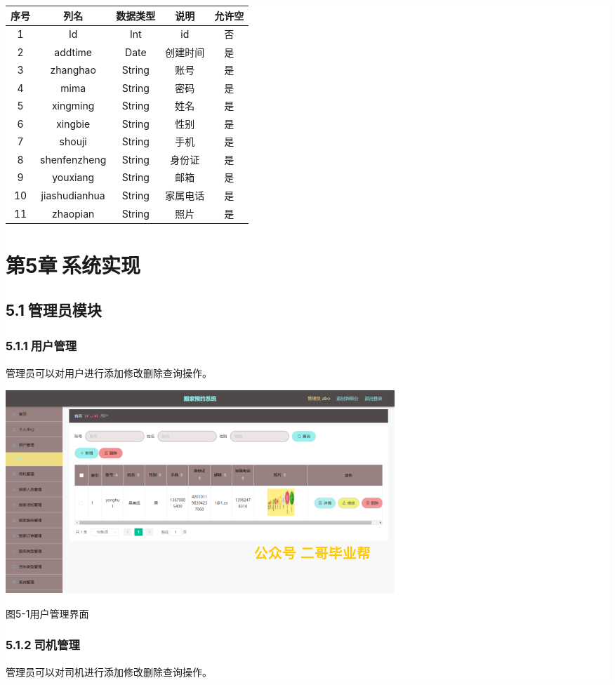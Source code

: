 |序号|列名|数据类型|说明|允许空|
| :-: | :-: | :-: | :-: | :-: |
|1|Id|Int|id|否|
|2|addtime|Date|创建时间|是|
|3|zhanghao|String|账号|是|
|4|mima|String|密码|是|
|5|xingming|String|姓名|是|
|6|xingbie|String|性别|是|
|7|shouji|String|手机|是|
|8|shenfenzheng|String|身份证|是|
|9|youxiang|String|邮箱|是|
|10|jiashudianhua|String|家属电话|是|
|11|zhaopian|String|照片|是|

# 第5章 系统实现
## 5.1 管理员模块 
### 5.1.1 用户管理 
管理员可以对用户进行添加修改删除查询操作。

![](/md/blog.014.png)

图5-1用户管理界面 
### 5.1.2 司机管理 
管理员可以对司机进行添加修改删除查询操作。
